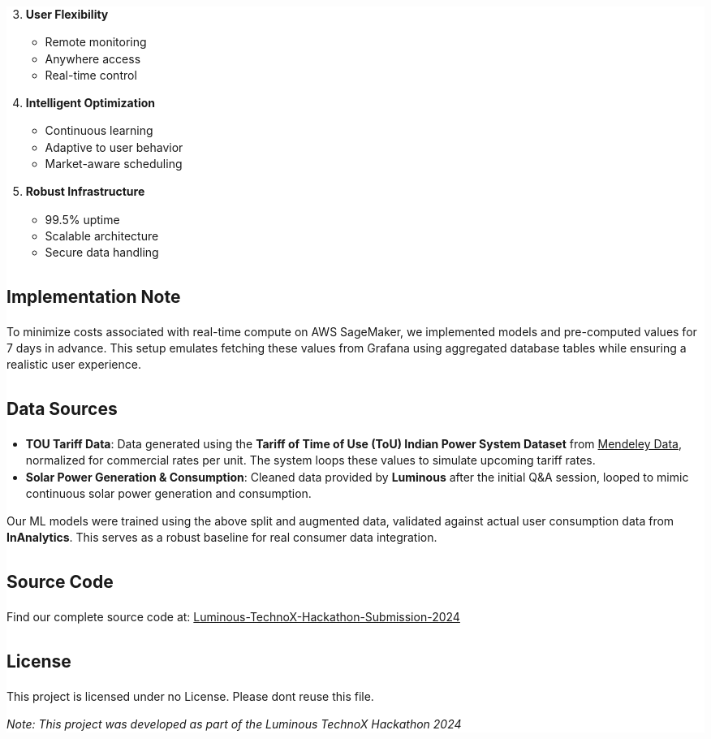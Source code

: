 3. **User Flexibility**
   - Remote monitoring
   - Anywhere access
   - Real-time control

4. **Intelligent Optimization**
   - Continuous learning
   - Adaptive to user behavior
   - Market-aware scheduling

5. **Robust Infrastructure**
   - 99.5% uptime
   - Scalable architecture
   - Secure data handling

## Implementation Note

To minimize costs associated with real-time compute on AWS SageMaker, we implemented models and pre-computed values for 7 days in advance. This setup emulates fetching these values from Grafana using aggregated database tables while ensuring a realistic user experience. 

## Data Sources

- **TOU Tariff Data**: Data generated using the **Tariff of Time of Use (ToU) Indian Power System Dataset** from [Mendeley Data](https://data.mendeley.com/datasets/7g9frz6sm8/1), normalized for commercial rates per unit. The system loops these values to simulate upcoming tariff rates.
- **Solar Power Generation & Consumption**: Cleaned data provided by **Luminous** after the initial Q&A session, looped to mimic continuous solar power generation and consumption.

Our ML models were trained using the above split and augmented data, validated against actual user consumption data from **InAnalytics**. This serves as a robust baseline for real consumer data integration.

## Source Code

Find our complete source code at: [Luminous-TechnoX-Hackathon-Submission-2024](https://github.com/Pratham-Jain-3903/Luminous-TechnoX-Hackathon-Submission-2024.git)

## License

This project is licensed under no License. Please dont reuse this file. 

*Note: This project was developed as part of the Luminous TechnoX Hackathon 2024*
